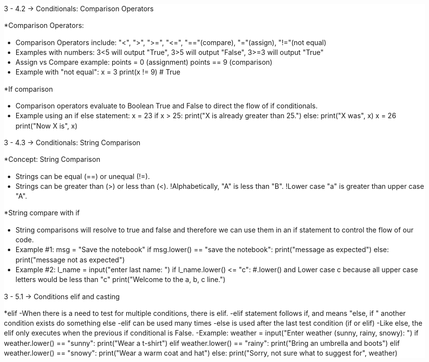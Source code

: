 3 - 4.2 -> Conditionals: Comparison Operators

\*Comparison Operators:
- Comparison Operators include: "<", ">", ">=", "<=", "=="(compare), "="(assign), "!="(not equal)
- Examples with numbers: 3<5 will output "True", 3>5 will output "False", 3>=3 will output "True"
- Assign vs Compare example: points = 0 (assignment)
                             points == 9 (comparison)
- Example with "not equal":  x = 3
                             print(x != 9)  # True
 
 \*If comparison
 - Comparison operators evaluate to Boolean True and False to direct the flow of if conditionals.
 - Example using an if else statement:          x = 23
                                                if x > 25:
                                                   print("X is already greater than 25.")
                                                else: 
                                                   print("X was", x)
                                                   x = 26
                                                   print("Now X is", x) 
                                                   
3 - 4.3 -> Conditionals: String Comparison

\*Concept: String Comparison
- Strings can be equal (==) or unequal (!=).
- Strings can be greater than (>) or less than (<). !Alphabetically, "A" is less than "B".
                                                    !Lower case "a" is greater than upper case "A".

\*String compare with if
- String comparisons will resolve to true and false and therefore we can use them in an if statement to control the flow of our code.
- Example #1: msg = "Save the notebook"
              if msg.lower() == "save the notebook":
                 print("message as expected")
              else:
                 print("message not as expected")
- Example #2: l\_name = input("enter last name: ")
              if l\_name.lower() <= "c": #.lower() and Lower case c because all upper case letters would be less than "c"
              print("Welcome to the a, b, c line.")
  
3 - 5.1 -> Conditions elif and casting

\*elif
-When there is a need to test for multiple conditions, there is elif.
-elif  statement follows  if, and means "else, if " another condition exists do something else
-elif  can be used many times
-else  is used after the last test condition (if or elif)
-Like else, the elif only executes when the previous if conditional is False.
-Example: weather = input("Enter weather (sunny, rainy, snowy): ") 
          if weather.lower() == "sunny":
             print("Wear a t-shirt")
          elif weather.lower() == "rainy":
             print("Bring an umbrella and boots")
          elif weather.lower() == "snowy":
             print("Wear a warm coat and hat")
          else:
             print("Sorry, not sure what to suggest for", weather)
